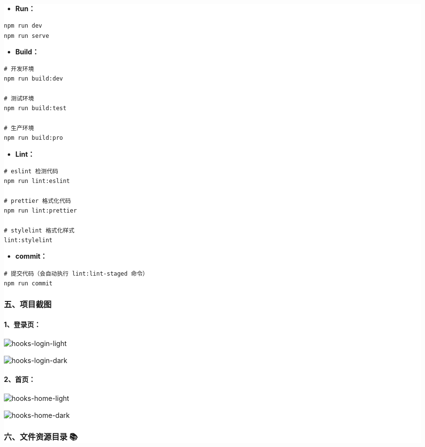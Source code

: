 - **Run：**

```text
npm run dev
npm run serve
```

- **Build：**

```text
# 开发环境
npm run build:dev

# 测试环境
npm run build:test

# 生产环境
npm run build:pro
```

- **Lint：**

```text
# eslint 检测代码
npm run lint:eslint

# prettier 格式化代码
npm run lint:prettier

# stylelint 格式化样式
lint:stylelint
```

- **commit：**

```text
# 提交代码（会自动执行 lint:lint-staged 命令）
npm run commit
```

### 五、项目截图

#### 1、登录页：

![hooks-login-light](https://i.imgtg.com/2023/04/18/ubMWb.png)

![hooks-login-dark](https://i.imgtg.com/2023/04/18/ubOyl.png)

#### 2、首页：

![hooks-home-light](https://i.imgtg.com/2023/04/18/ubasg.png)

![hooks-home-dark](https://i.imgtg.com/2023/04/18/ubqoB.png)

### 六、文件资源目录 📚
